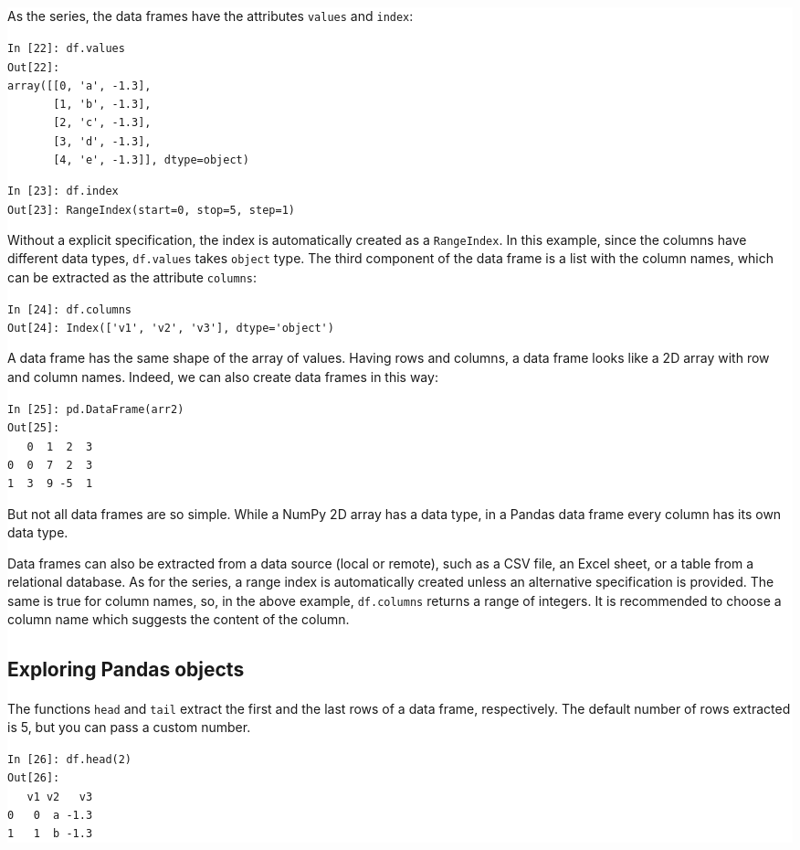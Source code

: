 As the series, the data frames have the attributes `values` and `index`:

```
In [22]: df.values
Out[22]:
array([[0, 'a', -1.3],
       [1, 'b', -1.3],
       [2, 'c', -1.3],
       [3, 'd', -1.3],
       [4, 'e', -1.3]], dtype=object)
```

```
In [23]: df.index
Out[23]: RangeIndex(start=0, stop=5, step=1)
```

Without a explicit specification, the index is automatically created as a `RangeIndex`. In this example, since the columns have different data types, `df.values` takes `object` type. The third component of the data frame is a list with the column names, which can be extracted as the attribute `columns`:

```
In [24]: df.columns
Out[24]: Index(['v1', 'v2', 'v3'], dtype='object')
```

A data frame has the same shape of the array of values. Having rows and columns, a data frame looks like a 2D array with row and column names. Indeed, we can also create data frames in this way:

```
In [25]: pd.DataFrame(arr2)
Out[25]:
   0  1  2  3
0  0  7  2  3
1  3  9 -5  1
```

But not all data frames are so simple. While a NumPy 2D array has a data type, in a Pandas data frame every column has its own data type.

Data frames can also be extracted from a data source (local or remote), such as a CSV file, an Excel sheet, or a table from a relational database. As for the series, a range index is automatically created unless an alternative specification is provided. The same is true for column names, so, in the above example, `df.columns` returns a range of integers. It is recommended to choose a column name which suggests the content of the column.

## Exploring Pandas objects

The functions `head` and `tail` extract the first and the last rows of a data frame, respectively. The default number of rows extracted is 5, but you can pass a custom number.

```
In [26]: df.head(2)
Out[26]:
   v1 v2   v3
0   0  a -1.3
1   1  b -1.3
```
